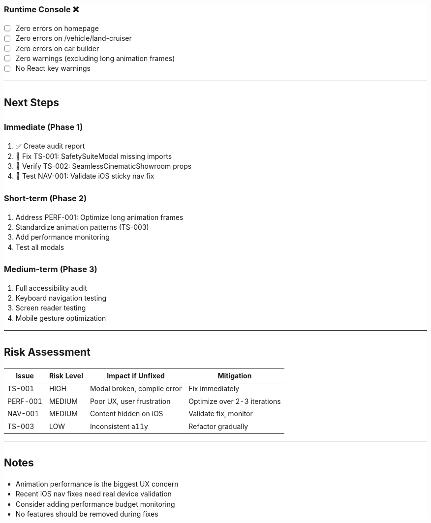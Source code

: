 ### Runtime Console ❌
- [ ] Zero errors on homepage
- [ ] Zero errors on /vehicle/land-cruiser
- [ ] Zero errors on car builder
- [ ] Zero warnings (excluding long animation frames)
- [ ] No React key warnings

---

## Next Steps

### Immediate (Phase 1)
1. ✅ Create audit report
2. 🔄 Fix TS-001: SafetySuiteModal missing imports
3. 🔄 Verify TS-002: SeamlessCinematicShowroom props
4. 🔄 Test NAV-001: Validate iOS sticky nav fix

### Short-term (Phase 2)
1. Address PERF-001: Optimize long animation frames
2. Standardize animation patterns (TS-003)
3. Add performance monitoring
4. Test all modals

### Medium-term (Phase 3)
1. Full accessibility audit
2. Keyboard navigation testing
3. Screen reader testing
4. Mobile gesture optimization

---

## Risk Assessment

| Issue | Risk Level | Impact if Unfixed | Mitigation |
|-------|-----------|-------------------|------------|
| TS-001 | HIGH | Modal broken, compile error | Fix immediately |
| PERF-001 | MEDIUM | Poor UX, user frustration | Optimize over 2-3 iterations |
| NAV-001 | MEDIUM | Content hidden on iOS | Validate fix, monitor |
| TS-003 | LOW | Inconsistent a11y | Refactor gradually |

---

## Notes
- Animation performance is the biggest UX concern
- Recent iOS nav fixes need real device validation
- Consider adding performance budget monitoring
- No features should be removed during fixes
